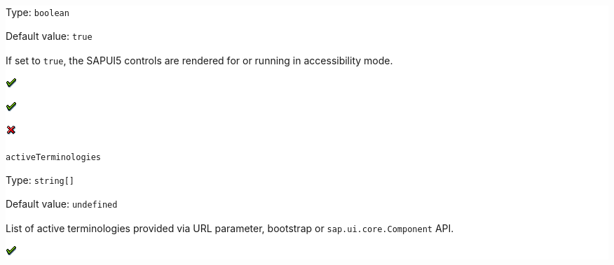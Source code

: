 

</td>
<td valign="top">

Type: `boolean`

Default value: `true`

If set to `true`, the SAPUI5 controls are rendered for or running in accessibility mode.



</td>
<td valign="top">

![YES](../02_Read-Me-First/images/Checked_Okay_3929e46.png)



</td>
<td valign="top">

![YES](../02_Read-Me-First/images/Checked_Okay_3929e46.png)



</td>
<td valign="top">

![NO](images/Cancel_dfb38de.png)



</td>
</tr>
<tr>
<td valign="top">

`activeTerminologies`



</td>
<td valign="top">

Type: `string[]`

Default value: `undefined`

List of active terminologies provided via URL parameter, bootstrap or `sap.ui.core.Component` API.



</td>
<td valign="top">

![YES](../02_Read-Me-First/images/Checked_Okay_3929e46.png)
